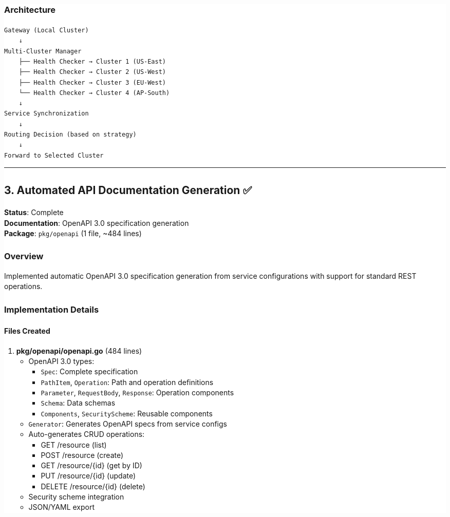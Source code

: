 ### Architecture

```
Gateway (Local Cluster)
    ↓
Multi-Cluster Manager
    ├── Health Checker → Cluster 1 (US-East)
    ├── Health Checker → Cluster 2 (US-West)
    ├── Health Checker → Cluster 3 (EU-West)
    └── Health Checker → Cluster 4 (AP-South)
    ↓
Service Synchronization
    ↓
Routing Decision (based on strategy)
    ↓
Forward to Selected Cluster
```

---

## 3. Automated API Documentation Generation ✅

**Status**: Complete  
**Documentation**: OpenAPI 3.0 specification generation  
**Package**: `pkg/openapi` (1 file, ~484 lines)

### Overview

Implemented automatic OpenAPI 3.0 specification generation from service configurations with support for standard REST operations.

### Implementation Details

#### Files Created

1. **pkg/openapi/openapi.go** (484 lines)
   - OpenAPI 3.0 types:
     - `Spec`: Complete specification
     - `PathItem`, `Operation`: Path and operation definitions
     - `Parameter`, `RequestBody`, `Response`: Operation components
     - `Schema`: Data schemas
     - `Components`, `SecurityScheme`: Reusable components
   - `Generator`: Generates OpenAPI specs from service configs
   - Auto-generates CRUD operations:
     - GET /resource (list)
     - POST /resource (create)
     - GET /resource/{id} (get by ID)
     - PUT /resource/{id} (update)
     - DELETE /resource/{id} (delete)
   - Security scheme integration
   - JSON/YAML export
